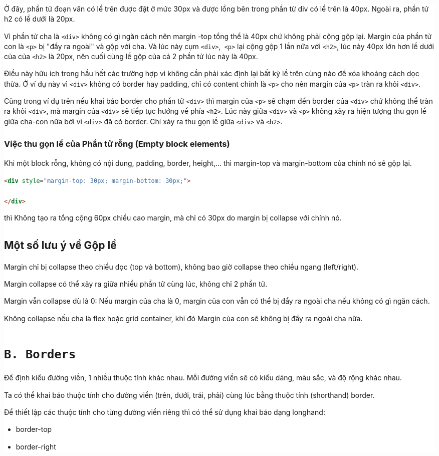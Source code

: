 Ở đây, phần tử đoạn văn có lề trên được đặt ở mức 30px và được lồng bên trong phần tử div có lề trên là 40px. Ngoài ra, phần tử h2 có lề dưới là 20px.

Vì phần tử cha là `<div>` không có gì ngăn cách nên margin -top tổng thể là 40px chứ không phải cộng gộp lại. Margin của phần tử con là `<p>` bị "đẩy ra ngoài" và gộp với cha. Và lúc này cụm `<div>`,` <p>` lại cộng gộp 1 lần nữa với `<h2>`, lúc này 40px lớn hơn lề dưới của của `<h2>` là 20px, nên cuối cùng lề gộp của cả 2 phần tử lúc này là 40px.

Điều này hữu ích trong hầu hết các trường hợp vì không cần phải xác định lại bất kỳ lề trên cùng nào để xóa khoảng cách dọc thừa. Ở ví dụ này vì `<div>` không có border hay padding, chỉ có content chính là `<p>` cho nên margin của `<p>` tràn ra khỏi `<div>`.

Cũng trong ví dụ trên nếu khai báo border cho phần tử `<div>` thì margin của `<p>` sẽ chạm đến border của `<div>` chứ không thể tràn ra khỏi `<div>`, mà margin của `<div>` sẽ tiếp tục hướng về phía `<h2>`. Lúc này giữa `<div>` và `<p>` không xảy ra hiện tượng thu gọn lề giữa cha-con nữa bởi vì `<div>` đã có border. Chỉ xảy ra thu gọn lề giữa `<div>` và `<h2>`.

### Việc thu gọn lề của Phần tử rỗng (Empty block elements)
Khi một block rỗng, không có nội dung, padding, border, height,... thì margin-top và margin-bottom của chính nó sẽ gộp lại.
```html
<div style="margin-top: 30px; margin-bottom: 30px;">

</div>
```
thì Không tạo ra tổng cộng 60px chiều cao margin, mà chỉ có 30px do margin bị collapse với chính nó.

## Một số lưu ý về Gộp lề
Margin chỉ bị collapse theo chiều dọc (top và bottom), không bao giờ collapse theo chiều ngang (left/right).

Margin collapse có thể xảy ra giữa nhiều phần tử cùng lúc, không chỉ 2 phần tử.

Margin vẫn collapse dù là 0: Nếu margin của cha là 0, margin của con vẫn có thể bị đẩy ra ngoài cha nếu không có gì ngăn cách.

Không collapse nếu cha là flex hoặc grid container, khi đó Margin của con sẽ không bị đẩy ra ngoài cha nữa.



# **`B. Borders`**
Để định kiểu đường viền, 1 nhiều thuộc tính khác nhau. Mỗi đường viền sẽ có kiểu dáng, màu sắc, và độ rộng khác nhau.

Ta có thể khai báo thuộc tính cho đường viền (trên, dưới, trái, phải) cùng lúc bằng thuộc tính (shorthand) border.

Để thiết lập các thuộc tính cho từng đường viền riêng thì có thể sử dụng khai báo dạng longhand:

- border-top

- border-right
